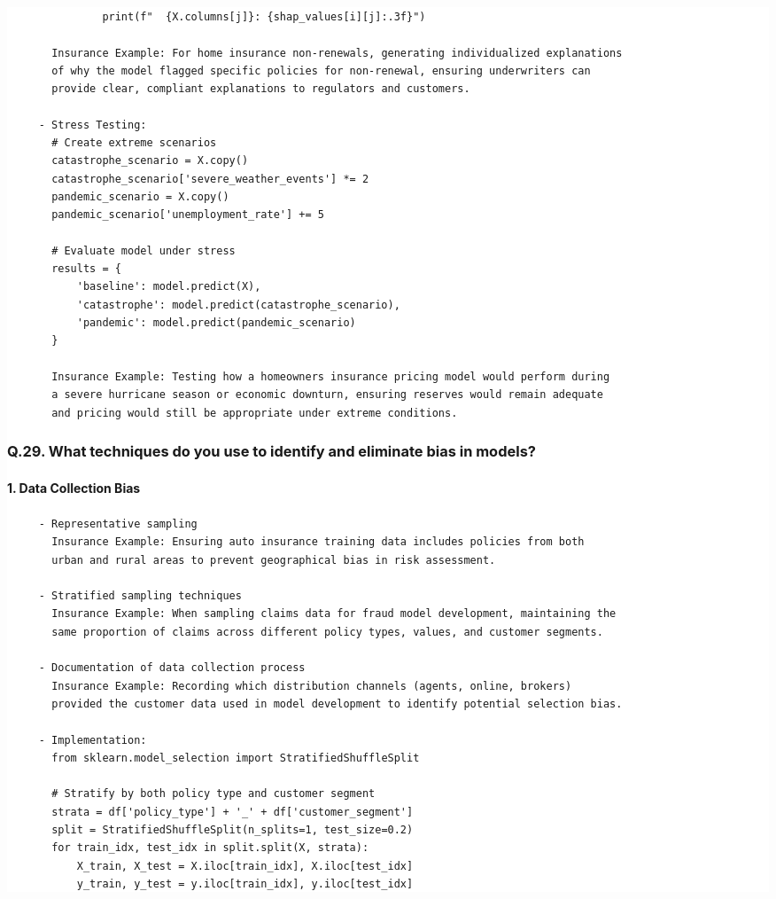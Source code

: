 ```
               print(f"  {X.columns[j]}: {shap_values[i][j]:.3f}")
       
       Insurance Example: For home insurance non-renewals, generating individualized explanations 
       of why the model flagged specific policies for non-renewal, ensuring underwriters can 
       provide clear, compliant explanations to regulators and customers.
     
     - Stress Testing:
       # Create extreme scenarios
       catastrophe_scenario = X.copy()
       catastrophe_scenario['severe_weather_events'] *= 2
       pandemic_scenario = X.copy()
       pandemic_scenario['unemployment_rate'] += 5
       
       # Evaluate model under stress
       results = {
           'baseline': model.predict(X),
           'catastrophe': model.predict(catastrophe_scenario),
           'pandemic': model.predict(pandemic_scenario)
       }
       
       Insurance Example: Testing how a homeowners insurance pricing model would perform during 
       a severe hurricane season or economic downturn, ensuring reserves would remain adequate 
       and pricing would still be appropriate under extreme conditions.
```

<h3>Q.29. What techniques do you use to identify and eliminate bias in models?</h3>

#### 1. Data Collection Bias
```
     - Representative sampling
       Insurance Example: Ensuring auto insurance training data includes policies from both 
       urban and rural areas to prevent geographical bias in risk assessment.
       
     - Stratified sampling techniques
       Insurance Example: When sampling claims data for fraud model development, maintaining the 
       same proportion of claims across different policy types, values, and customer segments.
       
     - Documentation of data collection process
       Insurance Example: Recording which distribution channels (agents, online, brokers) 
       provided the customer data used in model development to identify potential selection bias.
       
     - Implementation:
       from sklearn.model_selection import StratifiedShuffleSplit
       
       # Stratify by both policy type and customer segment
       strata = df['policy_type'] + '_' + df['customer_segment']
       split = StratifiedShuffleSplit(n_splits=1, test_size=0.2)
       for train_idx, test_idx in split.split(X, strata):
           X_train, X_test = X.iloc[train_idx], X.iloc[test_idx]
           y_train, y_test = y.iloc[train_idx], y.iloc[test_idx]
```
